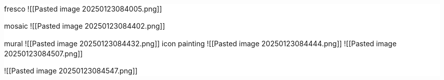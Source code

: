 fresco
![[Pasted image 20250123084005.png]]

mosaic
![[Pasted image 20250123084402.png]]

mural
![[Pasted image 20250123084432.png]]
icon painting
![[Pasted image 20250123084444.png]]
![[Pasted image 20250123084507.png]]

![[Pasted image 20250123084547.png]]

